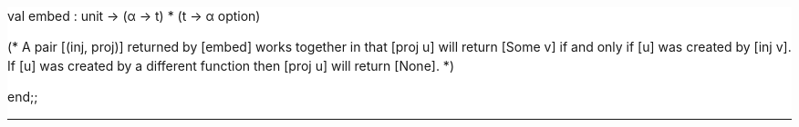   val embed : unit &rarr; (&alpha; &rarr; t) * (t &rarr; &alpha; option)
 
  (* A pair [(inj, proj)] returned by [embed] works together in that
     [proj u] will return [Some v] if and only if [u] was created by
     [inj v]. If [u] was created by a different function then [proj u] 
     will return [None]. *)

end;;
    </pre>
   <hr/>

